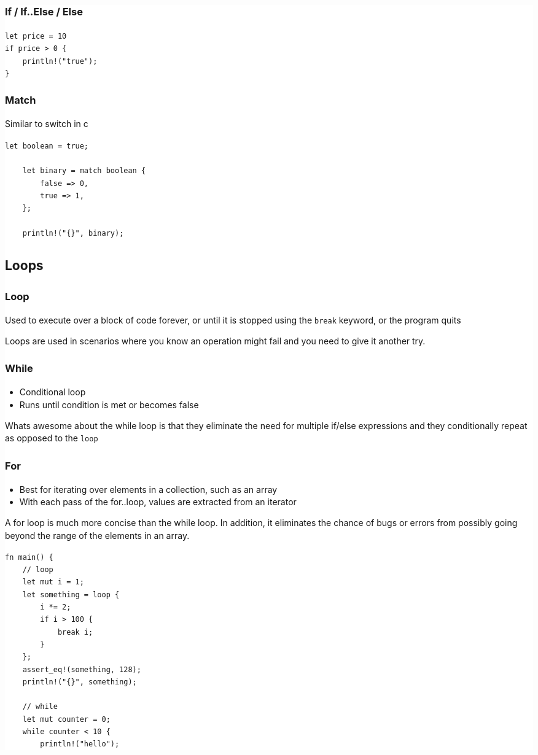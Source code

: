 ### If / If..Else / Else

```
let price = 10
if price > 0 {
    println!("true");
}
```

### Match

Similar to switch in c

```
let boolean = true;

    let binary = match boolean {
        false => 0,
        true => 1,
    };

    println!("{}", binary);
```

## Loops

### Loop

Used to execute over a block of code forever, or until it is stopped using the `break` keyword, or the program quits

Loops are used in scenarios where you know an operation might fail and you need to give it another try.

### While

- Conditional loop
- Runs until condition is met or becomes false

Whats awesome about the while loop is that they eliminate the need for multiple if/else expressions and they conditionally repeat as opposed to the `loop`

### For

- Best for iterating over elements in a collection, such as an array
- With each pass of the for..loop, values are extracted from an iterator

A for loop is much more concise than the while loop. In addition, it eliminates the chance of bugs or errors from possibly going beyond the range of the elements in an array.

```
fn main() {
    // loop
    let mut i = 1;
    let something = loop {
        i *= 2;
        if i > 100 {
            break i;
        }
    };
    assert_eq!(something, 128);
    println!("{}", something);

    // while
    let mut counter = 0;
    while counter < 10 {
        println!("hello");
```